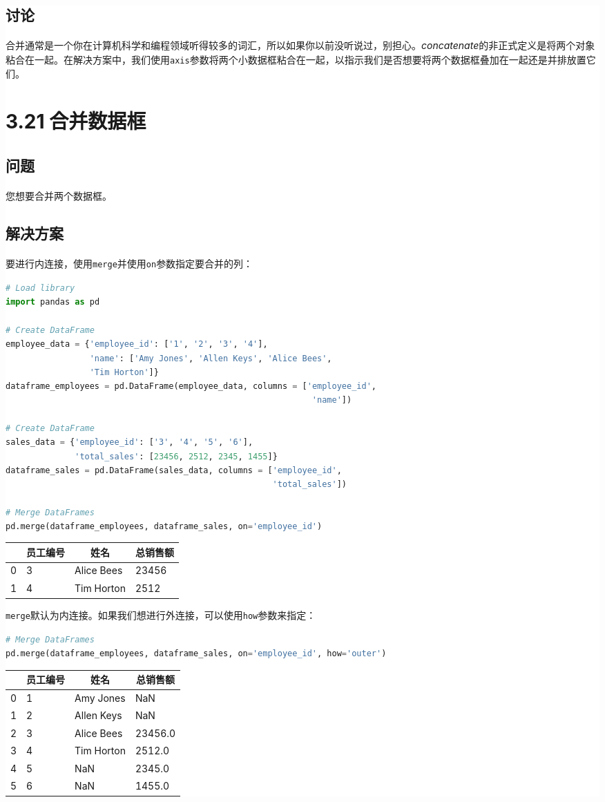 ## 讨论

合并通常是一个你在计算机科学和编程领域听得较多的词汇，所以如果你以前没听说过，别担心。*concatenate*的非正式定义是将两个对象粘合在一起。在解决方案中，我们使用`axis`参数将两个小数据框粘合在一起，以指示我们是否想要将两个数据框叠加在一起还是并排放置它们。

# 3.21 合并数据框

## 问题

您想要合并两个数据框。

## 解决方案

要进行内连接，使用`merge`并使用`on`参数指定要合并的列：

```py
# Load library
import pandas as pd

# Create DataFrame
employee_data = {'employee_id': ['1', '2', '3', '4'],
                 'name': ['Amy Jones', 'Allen Keys', 'Alice Bees',
                 'Tim Horton']}
dataframe_employees = pd.DataFrame(employee_data, columns = ['employee_id',
                                                              'name'])

# Create DataFrame
sales_data = {'employee_id': ['3', '4', '5', '6'],
              'total_sales': [23456, 2512, 2345, 1455]}
dataframe_sales = pd.DataFrame(sales_data, columns = ['employee_id',
                                                      'total_sales'])

# Merge DataFrames
pd.merge(dataframe_employees, dataframe_sales, on='employee_id')
```

|  | 员工编号 | 姓名 | 总销售额 |
| --- | --- | --- | --- |
| 0 | 3 | Alice Bees | 23456 |
| 1 | 4 | Tim Horton | 2512 |

`merge`默认为内连接。如果我们想进行外连接，可以使用`how`参数来指定：

```py
# Merge DataFrames
pd.merge(dataframe_employees, dataframe_sales, on='employee_id', how='outer')
```

|  | 员工编号 | 姓名 | 总销售额 |
| --- | --- | --- | --- |
| 0 | 1 | Amy Jones | NaN |
| 1 | 2 | Allen Keys | NaN |
| 2 | 3 | Alice Bees | 23456.0 |
| 3 | 4 | Tim Horton | 2512.0 |
| 4 | 5 | NaN | 2345.0 |
| 5 | 6 | NaN | 1455.0 |
